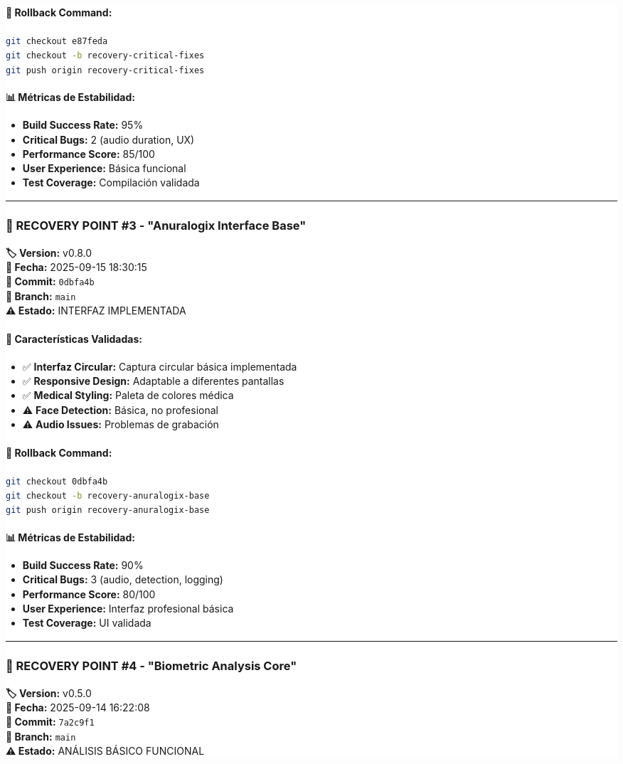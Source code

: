 #### **🔧 Rollback Command:**
```bash
git checkout e87feda
git checkout -b recovery-critical-fixes
git push origin recovery-critical-fixes
```

#### **📊 Métricas de Estabilidad:**
- **Build Success Rate:** 95%
- **Critical Bugs:** 2 (audio duration, UX)
- **Performance Score:** 85/100
- **User Experience:** Básica funcional
- **Test Coverage:** Compilación validada

---

### **📍 RECOVERY POINT #3 - "Anuralogix Interface Base"**
**🏷️ Version:** v0.8.0  
**📅 Fecha:** 2025-09-15 18:30:15  
**🔗 Commit:** `0dbfa4b`  
**🌿 Branch:** `main`  
**⚠️ Estado:** INTERFAZ IMPLEMENTADA

#### **🎯 Características Validadas:**
- ✅ **Interfaz Circular:** Captura circular básica implementada
- ✅ **Responsive Design:** Adaptable a diferentes pantallas
- ✅ **Medical Styling:** Paleta de colores médica
- ⚠️ **Face Detection:** Básica, no profesional
- ⚠️ **Audio Issues:** Problemas de grabación

#### **🔧 Rollback Command:**
```bash
git checkout 0dbfa4b
git checkout -b recovery-anuralogix-base
git push origin recovery-anuralogix-base
```

#### **📊 Métricas de Estabilidad:**
- **Build Success Rate:** 90%
- **Critical Bugs:** 3 (audio, detection, logging)
- **Performance Score:** 80/100
- **User Experience:** Interfaz profesional básica
- **Test Coverage:** UI validada

---

### **📍 RECOVERY POINT #4 - "Biometric Analysis Core"**
**🏷️ Version:** v0.5.0  
**📅 Fecha:** 2025-09-14 16:22:08  
**🔗 Commit:** `7a2c9f1`  
**🌿 Branch:** `main`  
**⚠️ Estado:** ANÁLISIS BÁSICO FUNCIONAL
